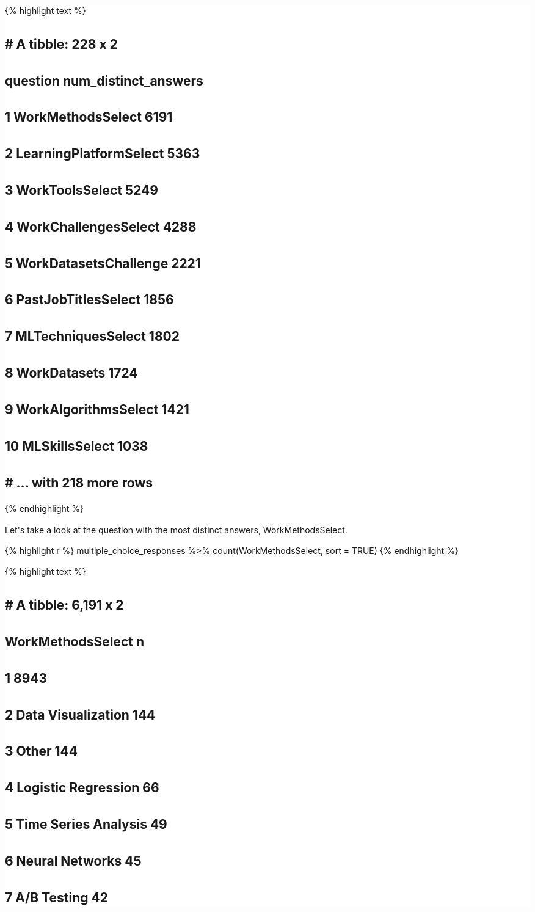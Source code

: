 

{% highlight text %}
## # A tibble: 228 x 2
##    question               num_distinct_answers
##    <chr>                                 <int>
##  1 WorkMethodsSelect                      6191
##  2 LearningPlatformSelect                 5363
##  3 WorkToolsSelect                        5249
##  4 WorkChallengesSelect                   4288
##  5 WorkDatasetsChallenge                  2221
##  6 PastJobTitlesSelect                    1856
##  7 MLTechniquesSelect                     1802
##  8 WorkDatasets                           1724
##  9 WorkAlgorithmsSelect                   1421
## 10 MLSkillsSelect                         1038
## # ... with 218 more rows
{% endhighlight %}

Let's take a look at the question with the most distinct answers, WorkMethodsSelect. 


{% highlight r %}
multiple_choice_responses %>%
  count(WorkMethodsSelect, sort = TRUE)
{% endhighlight %}



{% highlight text %}
## # A tibble: 6,191 x 2
##    WorkMethodsSelect                           n
##    <chr>                                   <int>
##  1 <NA>                                     8943
##  2 Data Visualization                        144
##  3 Other                                     144
##  4 Logistic Regression                        66
##  5 Time Series Analysis                       49
##  6 Neural Networks                            45
##  7 A/B Testing                                42